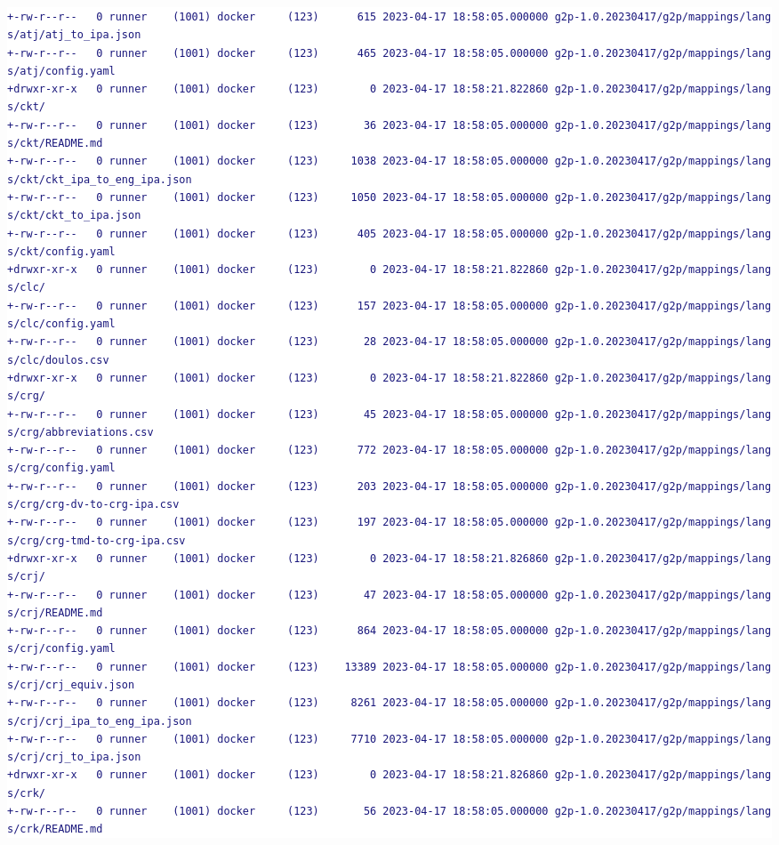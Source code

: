 ```diff
+-rw-r--r--   0 runner    (1001) docker     (123)      615 2023-04-17 18:58:05.000000 g2p-1.0.20230417/g2p/mappings/langs/atj/atj_to_ipa.json
+-rw-r--r--   0 runner    (1001) docker     (123)      465 2023-04-17 18:58:05.000000 g2p-1.0.20230417/g2p/mappings/langs/atj/config.yaml
+drwxr-xr-x   0 runner    (1001) docker     (123)        0 2023-04-17 18:58:21.822860 g2p-1.0.20230417/g2p/mappings/langs/ckt/
+-rw-r--r--   0 runner    (1001) docker     (123)       36 2023-04-17 18:58:05.000000 g2p-1.0.20230417/g2p/mappings/langs/ckt/README.md
+-rw-r--r--   0 runner    (1001) docker     (123)     1038 2023-04-17 18:58:05.000000 g2p-1.0.20230417/g2p/mappings/langs/ckt/ckt_ipa_to_eng_ipa.json
+-rw-r--r--   0 runner    (1001) docker     (123)     1050 2023-04-17 18:58:05.000000 g2p-1.0.20230417/g2p/mappings/langs/ckt/ckt_to_ipa.json
+-rw-r--r--   0 runner    (1001) docker     (123)      405 2023-04-17 18:58:05.000000 g2p-1.0.20230417/g2p/mappings/langs/ckt/config.yaml
+drwxr-xr-x   0 runner    (1001) docker     (123)        0 2023-04-17 18:58:21.822860 g2p-1.0.20230417/g2p/mappings/langs/clc/
+-rw-r--r--   0 runner    (1001) docker     (123)      157 2023-04-17 18:58:05.000000 g2p-1.0.20230417/g2p/mappings/langs/clc/config.yaml
+-rw-r--r--   0 runner    (1001) docker     (123)       28 2023-04-17 18:58:05.000000 g2p-1.0.20230417/g2p/mappings/langs/clc/doulos.csv
+drwxr-xr-x   0 runner    (1001) docker     (123)        0 2023-04-17 18:58:21.822860 g2p-1.0.20230417/g2p/mappings/langs/crg/
+-rw-r--r--   0 runner    (1001) docker     (123)       45 2023-04-17 18:58:05.000000 g2p-1.0.20230417/g2p/mappings/langs/crg/abbreviations.csv
+-rw-r--r--   0 runner    (1001) docker     (123)      772 2023-04-17 18:58:05.000000 g2p-1.0.20230417/g2p/mappings/langs/crg/config.yaml
+-rw-r--r--   0 runner    (1001) docker     (123)      203 2023-04-17 18:58:05.000000 g2p-1.0.20230417/g2p/mappings/langs/crg/crg-dv-to-crg-ipa.csv
+-rw-r--r--   0 runner    (1001) docker     (123)      197 2023-04-17 18:58:05.000000 g2p-1.0.20230417/g2p/mappings/langs/crg/crg-tmd-to-crg-ipa.csv
+drwxr-xr-x   0 runner    (1001) docker     (123)        0 2023-04-17 18:58:21.826860 g2p-1.0.20230417/g2p/mappings/langs/crj/
+-rw-r--r--   0 runner    (1001) docker     (123)       47 2023-04-17 18:58:05.000000 g2p-1.0.20230417/g2p/mappings/langs/crj/README.md
+-rw-r--r--   0 runner    (1001) docker     (123)      864 2023-04-17 18:58:05.000000 g2p-1.0.20230417/g2p/mappings/langs/crj/config.yaml
+-rw-r--r--   0 runner    (1001) docker     (123)    13389 2023-04-17 18:58:05.000000 g2p-1.0.20230417/g2p/mappings/langs/crj/crj_equiv.json
+-rw-r--r--   0 runner    (1001) docker     (123)     8261 2023-04-17 18:58:05.000000 g2p-1.0.20230417/g2p/mappings/langs/crj/crj_ipa_to_eng_ipa.json
+-rw-r--r--   0 runner    (1001) docker     (123)     7710 2023-04-17 18:58:05.000000 g2p-1.0.20230417/g2p/mappings/langs/crj/crj_to_ipa.json
+drwxr-xr-x   0 runner    (1001) docker     (123)        0 2023-04-17 18:58:21.826860 g2p-1.0.20230417/g2p/mappings/langs/crk/
+-rw-r--r--   0 runner    (1001) docker     (123)       56 2023-04-17 18:58:05.000000 g2p-1.0.20230417/g2p/mappings/langs/crk/README.md
